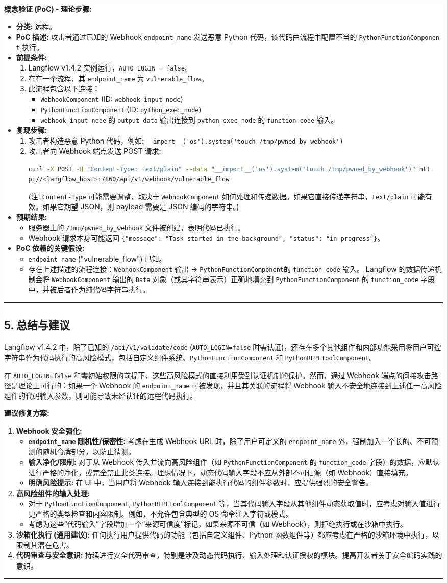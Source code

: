 **概念验证 (PoC) - 理论步骤:**

*   **分类:** 远程。
*   **PoC 描述:** 攻击者通过已知的 Webhook `endpoint_name` 发送恶意 Python 代码，该代码由流程中配置不当的 `PythonFunctionComponent` 执行。
*   **前提条件:**
    1.  Langflow v1.4.2 实例运行，`AUTO_LOGIN = false`。
    2.  存在一个流程，其 `endpoint_name` 为 `vulnerable_flow`。
    3.  此流程包含以下连接：
        *   `WebhookComponent` (ID: `webhook_input_node`)
        *   `PythonFunctionComponent` (ID: `python_exec_node`)
        *   `webhook_input_node` 的 `output_data` 输出连接到 `python_exec_node` 的 `function_code` 输入。
*   **复现步骤:**
    1.  攻击者构造恶意 Python 代码，例如:
        `__import__('os').system('touch /tmp/pwned_by_webhook')`
    2.  攻击者向 Webhook 端点发送 POST 请求:
        ```bash
        curl -X POST -H "Content-Type: text/plain" --data "__import__('os').system('touch /tmp/pwned_by_webhook')" http://<langflow_host>:7860/api/v1/webhook/vulnerable_flow
        ```
        (注: `Content-Type` 可能需要调整，取决于 `WebhookComponent` 如何处理和传递数据。如果它直接传递字符串，`text/plain` 可能有效。如果它期望 JSON，则 payload 需要是 JSON 编码的字符串。)
*   **预期结果:**
    *   服务器上的 `/tmp/pwned_by_webhook` 文件被创建，表明代码已执行。
    *   Webhook 请求本身可能返回 `{"message": "Task started in the background", "status": "in progress"}`。
*   **PoC 依赖的关键假设:**
    *   `endpoint_name` ("vulnerable_flow") 已知。
    *   存在上述描述的流程连接：`WebhookComponent` 输出 -> `PythonFunctionComponent`的 `function_code` 输入。 Langflow 的数据传递机制会将 `WebhookComponent` 输出的 `Data` 对象（或其字符串表示）正确地填充到 `PythonFunctionComponent` 的 `function_code` 字段中，并被后者作为纯代码字符串执行。

---

## 5. 总结与建议

Langflow v1.4.2 中，除了已知的 `/api/v1/validate/code` (`AUTO_LOGIN=false` 时需认证)，还存在多个其他组件和内部功能采用将用户可控字符串作为代码执行的高风险模式，包括自定义组件系统、`PythonFunctionComponent` 和 `PythonREPLToolComponent`。

在 `AUTO_LOGIN=false` 和零初始权限的前提下，这些高风险模式的直接利用受到认证机制的保护。然而，通过 Webhook 端点的间接攻击路径是理论上可行的：如果一个 Webhook 的 `endpoint_name` 可被发现，并且其关联的流程将 Webhook 输入不安全地连接到上述任一高风险组件的代码输入参数，则可能导致未经认证的远程代码执行。

**建议修复方案:**

1.  **Webhook 安全强化:**
    *   **`endpoint_name` 随机性/保密性:** 考虑在生成 Webhook URL 时，除了用户可定义的 `endpoint_name` 外，强制加入一个长的、不可预测的随机令牌部分，以防止猜测。
    *   **输入净化/限制:** 对于从 Webhook 传入并流向高风险组件（如 `PythonFunctionComponent` 的 `function_code` 字段）的数据，应默认进行严格的净化，或完全禁止此类连接。理想情况下，动态代码输入字段不应从外部不可信源（如 Webhook）直接填充。
    *   **明确风险提示:** 在 UI 中，当用户将 Webhook 输入连接到能执行代码的组件参数时，应提供强烈的安全警告。
2.  **高风险组件的输入处理:**
    *   对于 `PythonFunctionComponent`, `PythonREPLToolComponent` 等，当其代码输入字段从其他组件动态获取值时，应考虑对输入值进行更严格的类型检查和内容限制。例如，不允许包含典型的 OS 命令注入字符或模式。
    *   考虑为这些“代码输入”字段增加一个“来源可信度”标记，如果来源不可信（如 Webhook），则拒绝执行或在沙箱中执行。
3.  **沙箱化执行 (通用建议):** 任何执行用户提供代码的功能（包括自定义组件、Python 函数组件等）都应考虑在严格的沙箱环境中执行，以限制其潜在危害。
4.  **代码审查与安全意识:** 持续进行安全代码审查，特别是涉及动态代码执行、输入处理和认证授权的模块。提高开发者关于安全编码实践的意识。

---